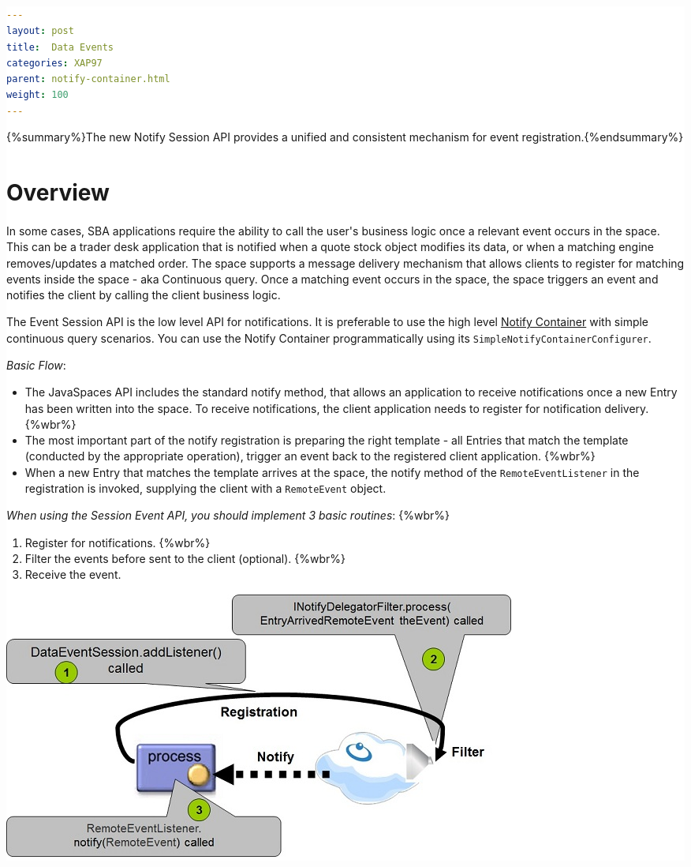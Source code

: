 ```yaml
---
layout: post
title:  Data Events
categories: XAP97
parent: notify-container.html
weight: 100
---
```



{%summary%}The new Notify Session API provides a unified and consistent mechanism for event registration.{%endsummary%}


# Overview

In some cases, SBA applications require the ability to call the user's business logic once a relevant event occurs in the space. This can be a trader desk application that is notified when a quote stock object modifies its data, or when a matching engine removes/updates a matched order. The space supports a message delivery mechanism that allows clients to register for matching events inside the space - aka Continuous query. Once a matching event occurs in the space, the space triggers an event and notifies the client by calling the client business logic.

The Event Session API is the low level API for notifications. It is preferable to use the high level [Notify Container](./notify-container.html) with simple continuous query scenarios. You can use the Notify Container programmatically using its `SimpleNotifyContainerConfigurer`.

*Basic Flow*:

* The JavaSpaces API includes the standard notify method, that allows an application to receive notifications once a new Entry has been written into the space. To receive notifications, the client application needs to register for notification delivery.{%wbr%}
* The most important part of the notify registration is preparing the right template - all Entries that match the template (conducted by the appropriate operation), trigger an event back to the registered client application. {%wbr%}
* When a new Entry that matches the template arrives at the space, the notify method of the `RemoteEventListener` in the registration is invoked, supplying the client with a `RemoteEvent` object.

*When using the Session Event API, you should implement 3 basic routines*: {%wbr%}
1. Register for notifications. {%wbr%}
2. Filter the events before sent to the client (optional). {%wbr%}
3. Receive the event.

![sessionbasedmessagingapt11.jpg](/attachment_files/sessionbasedmessagingapi11.jpg)
